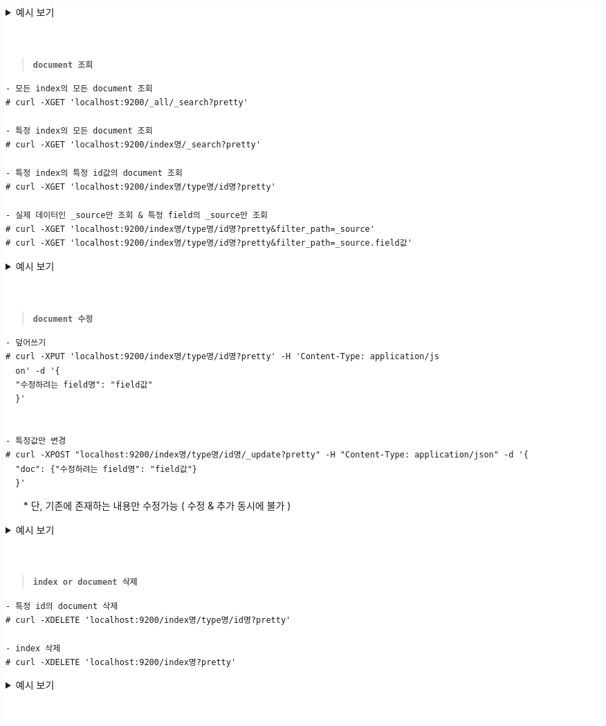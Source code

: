 <details><summary>예시 보기</summary></details><br><br>



> **`document 조회`**

```Linux
- 모든 index의 모든 document 조회
# curl -XGET 'localhost:9200/_all/_search?pretty'

- 특정 index의 모든 document 조회
# curl -XGET 'localhost:9200/index명/_search?pretty'

- 특정 index의 특정 id값의 document 조회
# curl -XGET 'localhost:9200/index명/type명/id명?pretty'

- 실제 데이터인 _source만 조회 & 특정 field의 _source만 조회
# curl -XGET 'localhost:9200/index명/type명/id명?pretty&filter_path=_source'
# curl -XGET 'localhost:9200/index명/type명/id명?pretty&filter_path=_source.field값'
```
<details><summary>예시 보기</summary></details><br><br>


> **`document 수정`**

```Linux
- 덮어쓰기
# curl -XPUT 'localhost:9200/index명/type명/id명?pretty' -H 'Content-Type: application/js
  on' -d '{
  "수정하려는 field명": "field값"
  }'


- 특정값만 변경
# curl -XPOST "localhost:9200/index명/type명/id명/_update?pretty" -H "Content-Type: application/json" -d '{
  "doc": {"수정하려는 field명": "field값"}
  }'
```
<p> 
ㅤㅤ* 단, 기존에 존재하는 내용만 수정가능 ( 수정 & 추가 동시에 불가 )<br>
</p>

<details><summary>예시 보기</summary></details><br><br>


> **`index or document 삭제`**

```Linux
- 특정 id의 document 삭제
# curl -XDELETE 'localhost:9200/index명/type명/id명?pretty'

- index 삭제
# curl -XDELETE 'localhost:9200/index명?pretty'
```
<details><summary>예시 보기</summary></details><br><br>
